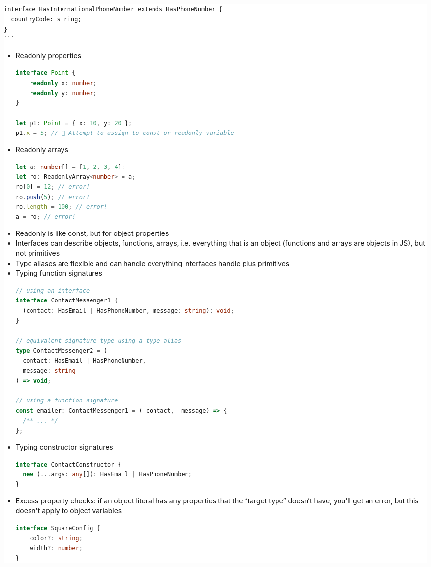    interface HasInternationalPhoneNumber extends HasPhoneNumber {
      countryCode: string;
    }
    ```
* Readonly properties
    ```typescript
    interface Point {
        readonly x: number;
        readonly y: number;
    }
    
    let p1: Point = { x: 10, y: 20 };
    p1.x = 5; // 🚨 Attempt to assign to const or readonly variable 
    ```  
* Readonly arrays
    ```typescript
    let a: number[] = [1, 2, 3, 4];
    let ro: ReadonlyArray<number> = a;
    ro[0] = 12; // error!
    ro.push(5); // error!
    ro.length = 100; // error!
    a = ro; // error!
    ```
* Readonly is like const, but for object properties
* Interfaces can describe objects, functions, arrays, i.e. everything that is an object (functions and arrays are 
objects in JS), but not primitives
* Type aliases are flexible and can handle everything interfaces handle plus primitives
* Typing function signatures
    ```typescript
    // using an interface
    interface ContactMessenger1 {
      (contact: HasEmail | HasPhoneNumber, message: string): void;
    }
    
    // equivalent signature type using a type alias
    type ContactMessenger2 = (
      contact: HasEmail | HasPhoneNumber,
      message: string
    ) => void;
  
    // using a function signature
    const emailer: ContactMessenger1 = (_contact, _message) => {
      /** ... */
    };
    ```
* Typing constructor signatures
    ```typescript
    interface ContactConstructor {
      new (...args: any[]): HasEmail | HasPhoneNumber;
    }
    ```
* Excess property checks: if an object literal has any properties that the “target type” doesn’t have, you’ll get an 
error, but this doesn't apply to object variables
    ```typescript
    interface SquareConfig {
        color?: string;
        width?: number;
    }
    
